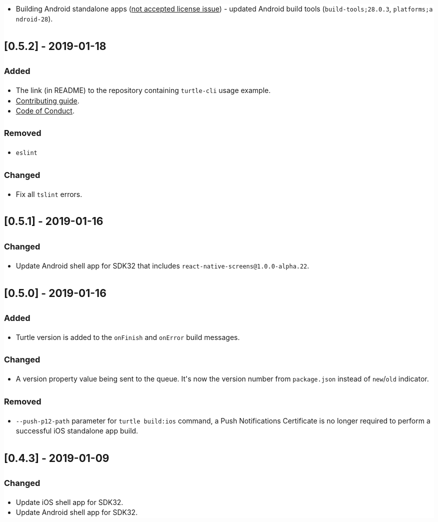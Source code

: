 - Building Android standalone apps ([not accepted license issue](https://github.com/expo/expo/issues/3266)) - updated Android build tools (`build-tools;28.0.3`, `platforms;android-28`).

## [0.5.2] - 2019-01-18

### Added

- The link (in README) to the repository containing `turtle-cli` usage example.
- [Contributing guide](CONTRIBUTING.md).
- [Code of Conduct](CODE_OF_CONDUCT.md).

### Removed

- `eslint`

### Changed

- Fix all `tslint` errors.

## [0.5.1] - 2019-01-16

### Changed

- Update Android shell app for SDK32 that includes `react-native-screens@1.0.0-alpha.22`.

## [0.5.0] - 2019-01-16

### Added

- Turtle version is added to the `onFinish` and `onError` build messages.

### Changed

- A version property value being sent to the queue. It's now the version number
  from `package.json` instead of `new`/`old` indicator.

### Removed

- `--push-p12-path` parameter for `turtle build:ios` command,
  a Push Notifications Certificate is no longer required to perform a successful
  iOS standalone app build.

## [0.4.3] - 2019-01-09

### Changed

- Update iOS shell app for SDK32.
- Update Android shell app for SDK32.
